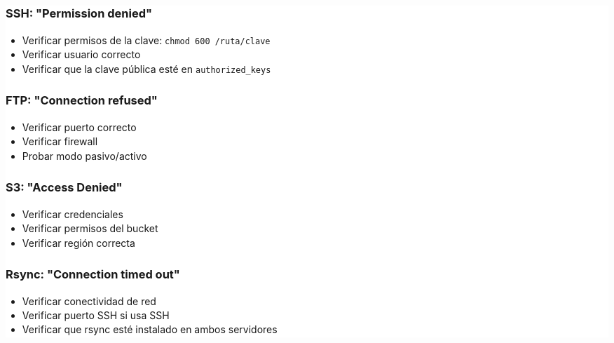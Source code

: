 ### SSH: "Permission denied"
- Verificar permisos de la clave: `chmod 600 /ruta/clave`
- Verificar usuario correcto
- Verificar que la clave pública esté en `authorized_keys`

### FTP: "Connection refused"
- Verificar puerto correcto
- Verificar firewall
- Probar modo pasivo/activo

### S3: "Access Denied"
- Verificar credenciales
- Verificar permisos del bucket
- Verificar región correcta

### Rsync: "Connection timed out"
- Verificar conectividad de red
- Verificar puerto SSH si usa SSH
- Verificar que rsync esté instalado en ambos servidores